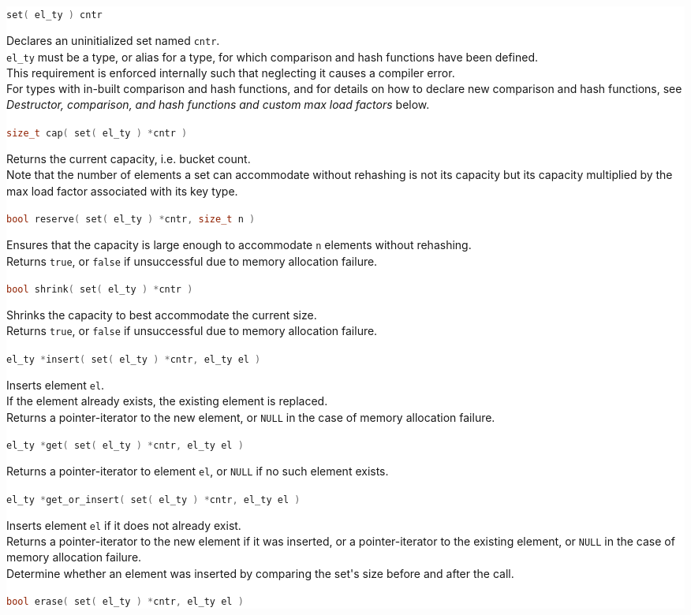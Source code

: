 ```c
set( el_ty ) cntr
```

Declares an uninitialized set named `cntr`.  
`el_ty` must be a type, or alias for a type, for which comparison and hash functions have been defined.  
This requirement is enforced internally such that neglecting it causes a compiler error.  
For types with in-built comparison and hash functions, and for details on how to declare new comparison and hash functions, see _Destructor, comparison, and hash functions and custom max load factors_ below.

```c
size_t cap( set( el_ty ) *cntr )
```

Returns the current capacity, i.e. bucket count.  
Note that the number of elements a set can accommodate without rehashing is not its capacity but its capacity multiplied by the max load factor associated with its key type.

```c
bool reserve( set( el_ty ) *cntr, size_t n )
```

Ensures that the capacity is large enough to accommodate `n` elements without rehashing.  
Returns `true`, or `false` if unsuccessful due to memory allocation failure.

```c
bool shrink( set( el_ty ) *cntr )
```

Shrinks the capacity to best accommodate the current size.  
Returns `true`, or `false` if unsuccessful due to memory allocation failure.

```c
el_ty *insert( set( el_ty ) *cntr, el_ty el )
```

Inserts element `el`.  
If the element already exists, the existing element is replaced.  
Returns a pointer-iterator to the new element, or `NULL` in the case of memory allocation failure.

```c
el_ty *get( set( el_ty ) *cntr, el_ty el )
```

Returns a pointer-iterator to element `el`, or `NULL` if no such element exists.

```c
el_ty *get_or_insert( set( el_ty ) *cntr, el_ty el )
```

Inserts element `el` if it does not already exist.  
Returns a pointer-iterator to the new element if it was inserted, or a pointer-iterator to the existing element, or `NULL` in the case of memory allocation failure.  
Determine whether an element was inserted by comparing the set's size before and after the call.

```c
bool erase( set( el_ty ) *cntr, el_ty el )
```
